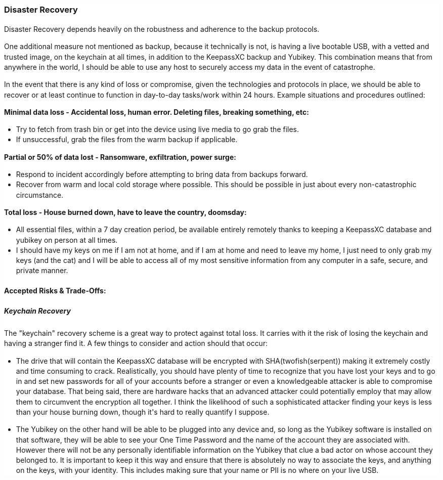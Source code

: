 

### Disaster Recovery

Disaster Recovery depends heavily on the robustness and adherence to the backup protocols. 

One additional measure not mentioned as backup, because it technically is not, is having a live bootable USB, with a vetted and trusted image, on the keychain at all times, in addition to the KeepassXC backup and Yubikey. This combination means that from anywhere in the world, I should be able to use any host to securely access my data in the event of catastrophe. 

In the event that there is any kind of loss or compromise, given the technologies and protocols in place, we should be able to recover or at least continue to function in day-to-day tasks/work within 24 hours. Example situations and procedures outlined:

**Minimal data loss - Accidental loss, human error. Deleting files, breaking something, etc:**
- Try to fetch from trash bin or get into the device using live media to go grab the files. 
- If unsuccessful, grab the files from the warm backup if applicable. 

**Partial or 50% of data lost - Ransomware, exfiltration, power surge:**
- Respond to incident accordingly before attempting to bring data from backups forward.
- Recover from warm and local cold storage where possible. This should be possible in just about every non-catastrophic circumstance. 

**Total loss - House burned down, have to leave the country, doomsday:**
- All essential files, within a 7 day creation period, be available entirely remotely thanks to keeping a KeepassXC database and yubikey on person at all times. 
- I should have my keys on me if I am not at home, and if I am at home and need to leave my home, I just need to only grab my keys (and the cat) and I will be able to access all of my most sensitive information from any computer in a safe, secure, and private manner. 



#### Accepted Risks & Trade-Offs:

##### Keychain Recovery

The "keychain" recovery scheme is a great way to protect against total loss. It carries with it the risk of losing the keychain and having a stranger find it. A few things to consider and action should that occur:

- The drive that will contain the KeepassXC database will be encrypted with SHA(twofish(serpent)) making it extremely costly and time consuming to crack. Realistically, you should have plenty of time to recognize that you have lost your keys and to go in and set new passwords for all of your accounts before a stranger or even a knowledgeable attacker is able to compromise your database. That being said, there are hardware hacks that an advanced attacker could potentially employ that may allow them to circumvent the encryption all together. I think the likelihood of such a sophisticated attacker finding your keys is less than your house burning down, though it's hard to really quantify I suppose. 
  
- The Yubikey on the other hand will be able to be plugged into any device and, so long as the Yubikey software is installed on that software, they will be able to see your One Time Password and the name of the account they are associated with. However there will not be any personally identifiable information on the Yubikey that clue a bad actor on whose account they belonged to. It is important to keep it this way and ensure that there is absolutely no way to associate the keys, and anything on the keys, with your identity. This includes making sure that your name or PII is no where on your live USB. 
